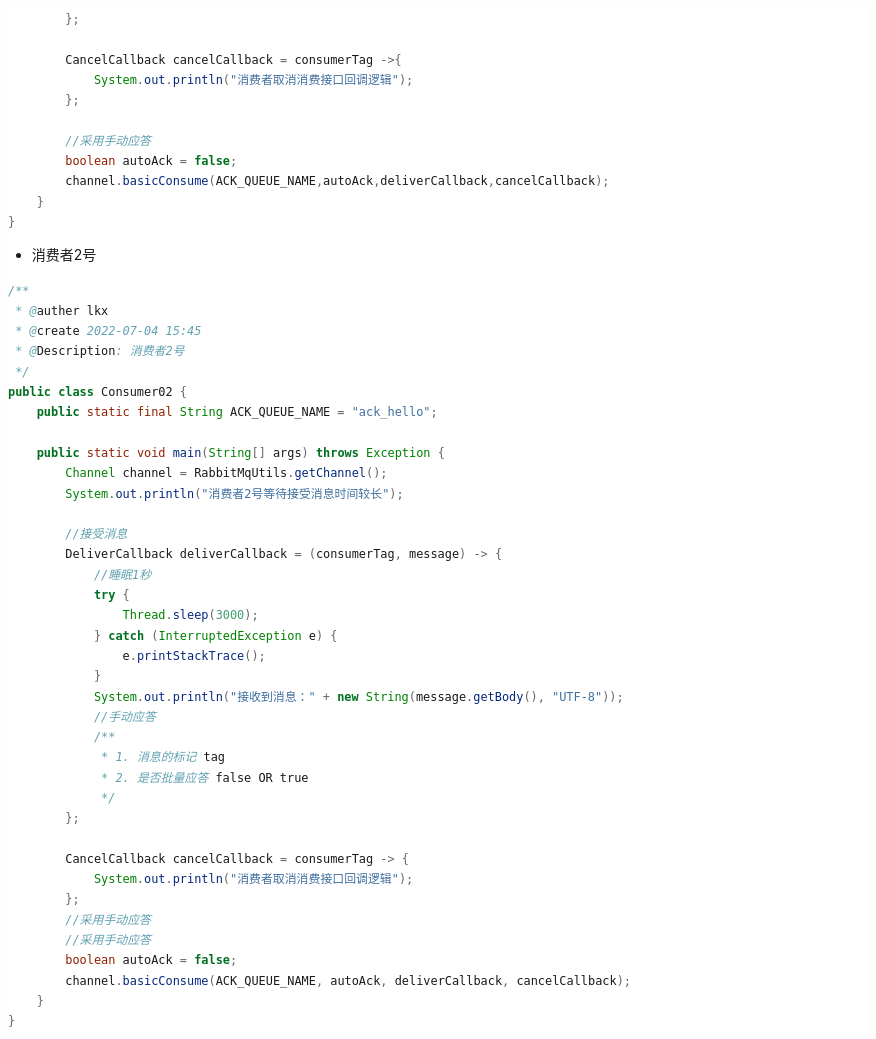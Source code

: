 ```java
        };

        CancelCallback cancelCallback = consumerTag ->{
            System.out.println("消费者取消消费接口回调逻辑");
        };

        //采用手动应答
        boolean autoAck = false;
        channel.basicConsume(ACK_QUEUE_NAME,autoAck,deliverCallback,cancelCallback);
    }
}

```

- 消费者2号

```java
/**
 * @auther lkx
 * @create 2022-07-04 15:45
 * @Description: 消费者2号
 */
public class Consumer02 {
    public static final String ACK_QUEUE_NAME = "ack_hello";

    public static void main(String[] args) throws Exception {
        Channel channel = RabbitMqUtils.getChannel();
        System.out.println("消费者2号等待接受消息时间较长");

        //接受消息
        DeliverCallback deliverCallback = (consumerTag, message) -> {
            //睡眠1秒
            try {
                Thread.sleep(3000);
            } catch (InterruptedException e) {
                e.printStackTrace();
            }
            System.out.println("接收到消息：" + new String(message.getBody(), "UTF-8"));
            //手动应答
            /**
             * 1. 消息的标记 tag
             * 2. 是否批量应答 false OR true
             */
        };

        CancelCallback cancelCallback = consumerTag -> {
            System.out.println("消费者取消消费接口回调逻辑");
        };
        //采用手动应答
        //采用手动应答
        boolean autoAck = false;
        channel.basicConsume(ACK_QUEUE_NAME, autoAck, deliverCallback, cancelCallback);
    }
}

```
